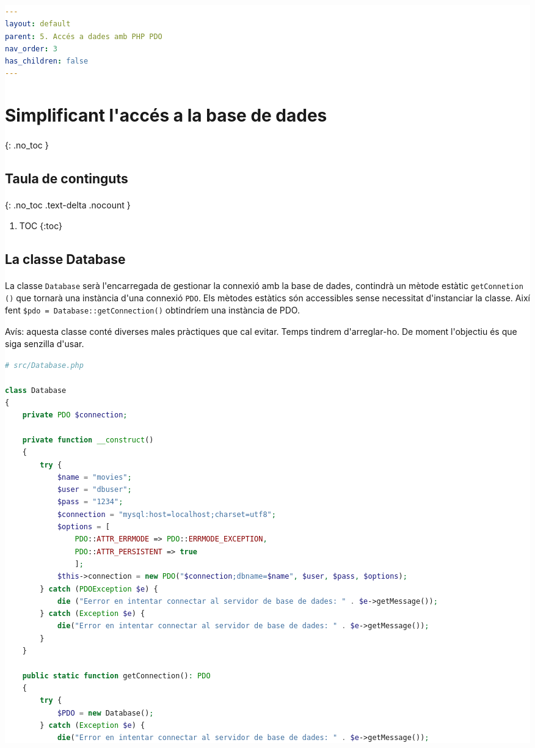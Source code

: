 ```yaml
---
layout: default
parent: 5. Accés a dades amb PHP PDO
nav_order: 3
has_children: false
---
```


# Simplificant l'accés a la base de dades
{: .no_toc }

## Taula de continguts
{: .no_toc .text-delta  .nocount }

1. TOC
{:toc}

## La classe Database

La classe `Database` serà l'encarregada de gestionar la connexió amb la base de dades,
contindrà un mètode estàtic `getConnetion()` que tornarà una instància d'una connexió `PDO`. Els mètodes estàtics 
 són accessibles sense necessitat d'instanciar la classe. Així fent `$pdo = Database::getConnection()` obtindríem 
 una instància de PDO.

Avís: aquesta classe conté diverses males pràctiques que cal evitar. Temps tindrem d'arreglar-ho. De moment l'objectiu
és que siga senzilla d'usar.  

```php
# src/Database.php

class Database
{
    private PDO $connection;

    private function __construct()
    {
        try {           
            $name = "movies";
            $user = "dbuser";
            $pass = "1234";
            $connection = "mysql:host=localhost;charset=utf8";            
            $options = [                
                PDO::ATTR_ERRMODE => PDO::ERRMODE_EXCEPTION,
                PDO::ATTR_PERSISTENT => true
                ];
            $this->connection = new PDO("$connection;dbname=$name", $user, $pass, $options);
        } catch (PDOException $e) {
            die ("Eerror en intentar connectar al servidor de base de dades: " . $e->getMessage());
        } catch (Exception $e) {
            die("Error en intentar connectar al servidor de base de dades: " . $e->getMessage());
        }
    }

    public static function getConnection(): PDO
    {
        try {
            $PDO = new Database();
        } catch (Exception $e) {
            die("Error en intentar connectar al servidor de base de dades: " . $e->getMessage());
```